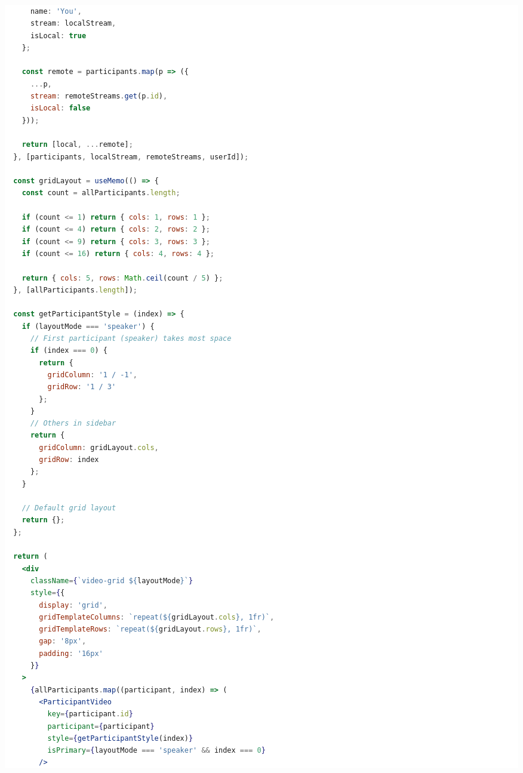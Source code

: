 ```jsx
      name: 'You',
      stream: localStream,
      isLocal: true
    };

    const remote = participants.map(p => ({
      ...p,
      stream: remoteStreams.get(p.id),
      isLocal: false
    }));

    return [local, ...remote];
  }, [participants, localStream, remoteStreams, userId]);

  const gridLayout = useMemo(() => {
    const count = allParticipants.length;
    
    if (count <= 1) return { cols: 1, rows: 1 };
    if (count <= 4) return { cols: 2, rows: 2 };
    if (count <= 9) return { cols: 3, rows: 3 };
    if (count <= 16) return { cols: 4, rows: 4 };
    
    return { cols: 5, rows: Math.ceil(count / 5) };
  }, [allParticipants.length]);

  const getParticipantStyle = (index) => {
    if (layoutMode === 'speaker') {
      // First participant (speaker) takes most space
      if (index === 0) {
        return {
          gridColumn: '1 / -1',
          gridRow: '1 / 3'
        };
      }
      // Others in sidebar
      return {
        gridColumn: gridLayout.cols,
        gridRow: index
      };
    }

    // Default grid layout
    return {};
  };

  return (
    <div 
      className={`video-grid ${layoutMode}`}
      style={{
        display: 'grid',
        gridTemplateColumns: `repeat(${gridLayout.cols}, 1fr)`,
        gridTemplateRows: `repeat(${gridLayout.rows}, 1fr)`,
        gap: '8px',
        padding: '16px'
      }}
    >
      {allParticipants.map((participant, index) => (
        <ParticipantVideo
          key={participant.id}
          participant={participant}
          style={getParticipantStyle(index)}
          isPrimary={layoutMode === 'speaker' && index === 0}
        />
```
